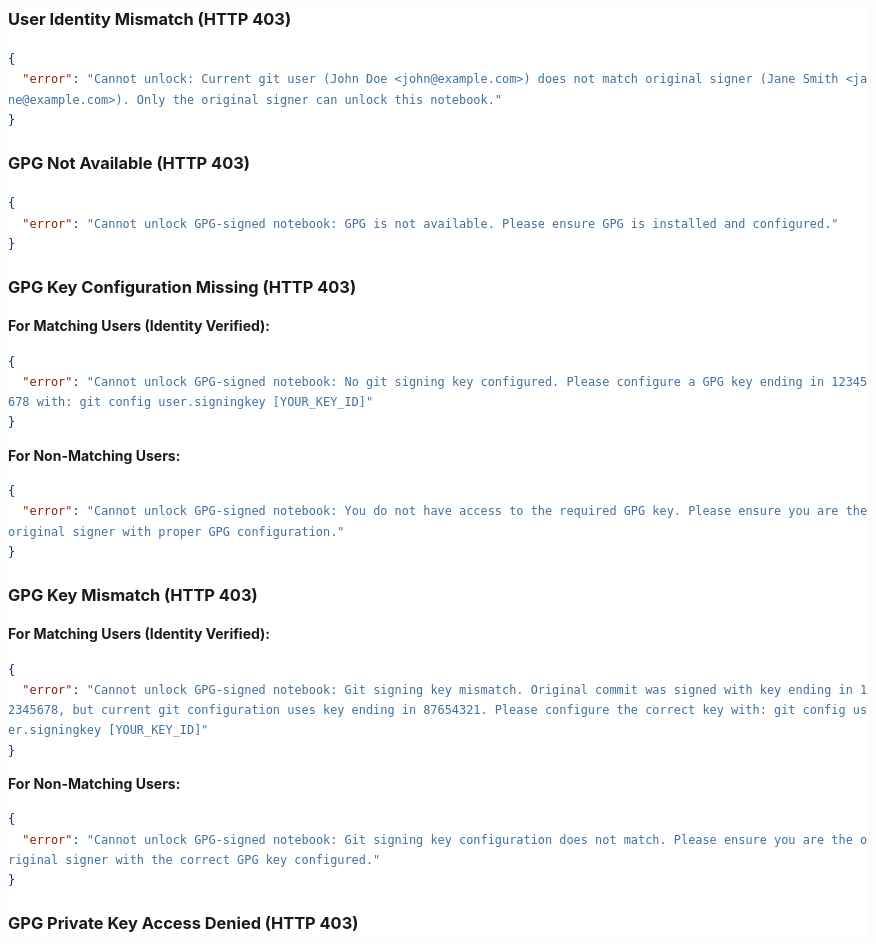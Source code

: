 ### User Identity Mismatch (HTTP 403)
```json
{
  "error": "Cannot unlock: Current git user (John Doe <john@example.com>) does not match original signer (Jane Smith <jane@example.com>). Only the original signer can unlock this notebook."
}
```

### GPG Not Available (HTTP 403)
```json
{
  "error": "Cannot unlock GPG-signed notebook: GPG is not available. Please ensure GPG is installed and configured."
}
```

### GPG Key Configuration Missing (HTTP 403)

**For Matching Users (Identity Verified):**
```json
{
  "error": "Cannot unlock GPG-signed notebook: No git signing key configured. Please configure a GPG key ending in 12345678 with: git config user.signingkey [YOUR_KEY_ID]"
}
```

**For Non-Matching Users:**
```json
{
  "error": "Cannot unlock GPG-signed notebook: You do not have access to the required GPG key. Please ensure you are the original signer with proper GPG configuration."
}
```

### GPG Key Mismatch (HTTP 403)

**For Matching Users (Identity Verified):**
```json
{
  "error": "Cannot unlock GPG-signed notebook: Git signing key mismatch. Original commit was signed with key ending in 12345678, but current git configuration uses key ending in 87654321. Please configure the correct key with: git config user.signingkey [YOUR_KEY_ID]"
}
```

**For Non-Matching Users:**
```json
{
  "error": "Cannot unlock GPG-signed notebook: Git signing key configuration does not match. Please ensure you are the original signer with the correct GPG key configured."
}
```

### GPG Private Key Access Denied (HTTP 403)
